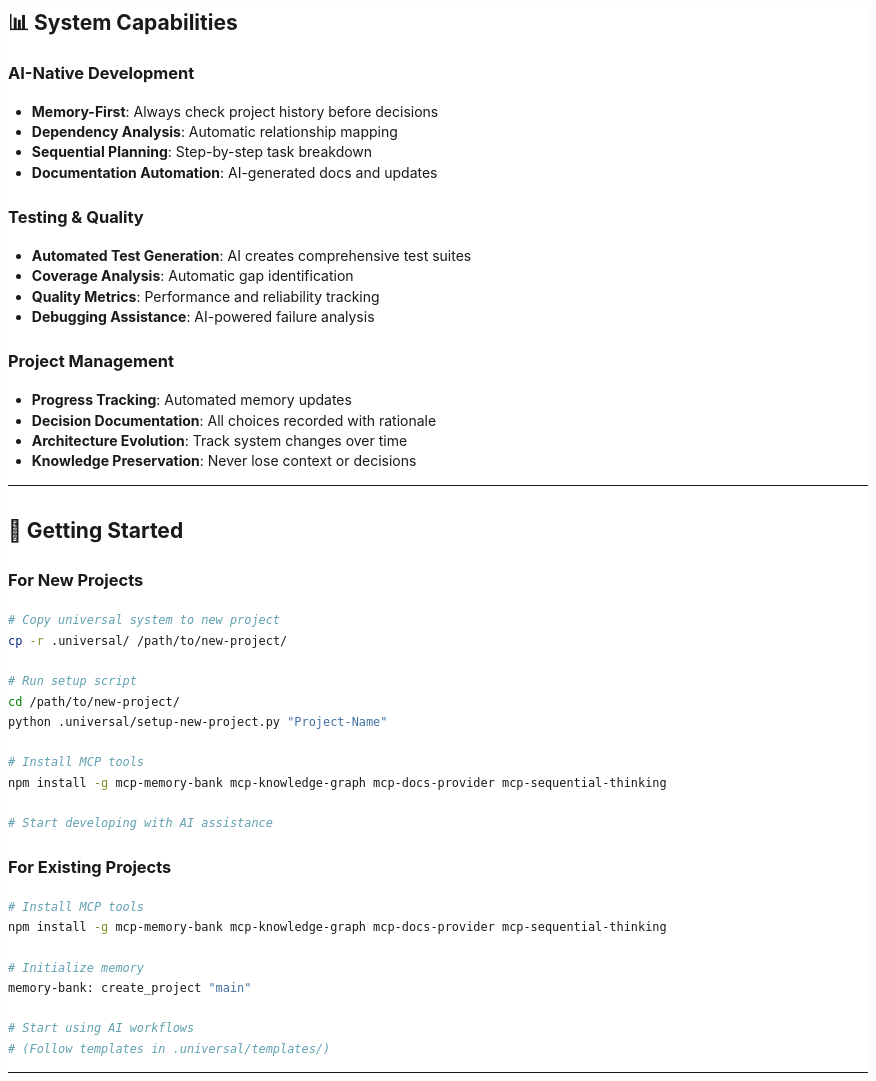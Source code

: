 
## 📊 System Capabilities

### AI-Native Development
- **Memory-First**: Always check project history before decisions
- **Dependency Analysis**: Automatic relationship mapping
- **Sequential Planning**: Step-by-step task breakdown
- **Documentation Automation**: AI-generated docs and updates

### Testing & Quality
- **Automated Test Generation**: AI creates comprehensive test suites
- **Coverage Analysis**: Automatic gap identification
- **Quality Metrics**: Performance and reliability tracking
- **Debugging Assistance**: AI-powered failure analysis

### Project Management
- **Progress Tracking**: Automated memory updates
- **Decision Documentation**: All choices recorded with rationale
- **Architecture Evolution**: Track system changes over time
- **Knowledge Preservation**: Never lose context or decisions

---

## 🚀 Getting Started

### For New Projects
```bash
# Copy universal system to new project
cp -r .universal/ /path/to/new-project/

# Run setup script
cd /path/to/new-project/
python .universal/setup-new-project.py "Project-Name"

# Install MCP tools
npm install -g mcp-memory-bank mcp-knowledge-graph mcp-docs-provider mcp-sequential-thinking

# Start developing with AI assistance
```

### For Existing Projects
```bash
# Install MCP tools
npm install -g mcp-memory-bank mcp-knowledge-graph mcp-docs-provider mcp-sequential-thinking

# Initialize memory
memory-bank: create_project "main"

# Start using AI workflows
# (Follow templates in .universal/templates/)
```

---